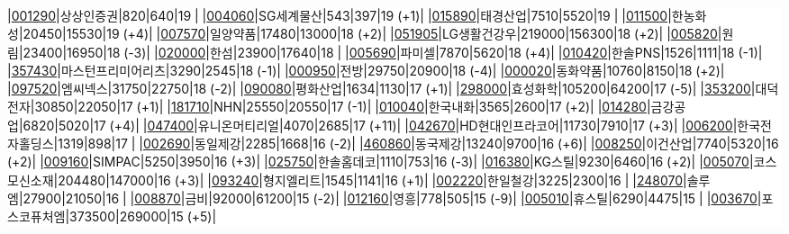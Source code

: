 |[001290](https://finance.daum.net/quotes/A001290)|상상인증권|820|640|19 |
|[004060](https://finance.daum.net/quotes/A004060)|SG세계물산|543|397|19 (+1)|
|[015890](https://finance.daum.net/quotes/A015890)|태경산업|7510|5520|19 |
|[011500](https://finance.daum.net/quotes/A011500)|한농화성|20450|15530|19 (+4)|
|[007570](https://finance.daum.net/quotes/A007570)|일양약품|17480|13000|18 (+2)|
|[051905](https://finance.daum.net/quotes/A051905)|LG생활건강우|219000|156300|18 (+2)|
|[005820](https://finance.daum.net/quotes/A005820)|원림|23400|16950|18 (-3)|
|[020000](https://finance.daum.net/quotes/A020000)|한섬|23900|17640|18 |
|[005690](https://finance.daum.net/quotes/A005690)|파미셀|7870|5620|18 (+4)|
|[010420](https://finance.daum.net/quotes/A010420)|한솔PNS|1526|1111|18 (-1)|
|[357430](https://finance.daum.net/quotes/A357430)|마스턴프리미어리츠|3290|2545|18 (-1)|
|[000950](https://finance.daum.net/quotes/A000950)|전방|29750|20900|18 (-4)|
|[000020](https://finance.daum.net/quotes/A000020)|동화약품|10760|8150|18 (+2)|
|[097520](https://finance.daum.net/quotes/A097520)|엠씨넥스|31750|22750|18 (-2)|
|[090080](https://finance.daum.net/quotes/A090080)|평화산업|1634|1130|17 (+1)|
|[298000](https://finance.daum.net/quotes/A298000)|효성화학|105200|64200|17 (-5)|
|[353200](https://finance.daum.net/quotes/A353200)|대덕전자|30850|22050|17 (+1)|
|[181710](https://finance.daum.net/quotes/A181710)|NHN|25550|20550|17 (-1)|
|[010040](https://finance.daum.net/quotes/A010040)|한국내화|3565|2600|17 (+2)|
|[014280](https://finance.daum.net/quotes/A014280)|금강공업|6820|5020|17 (+4)|
|[047400](https://finance.daum.net/quotes/A047400)|유니온머티리얼|4070|2685|17 (+11)|
|[042670](https://finance.daum.net/quotes/A042670)|HD현대인프라코어|11730|7910|17 (+3)|
|[006200](https://finance.daum.net/quotes/A006200)|한국전자홀딩스|1319|898|17 |
|[002690](https://finance.daum.net/quotes/A002690)|동일제강|2285|1668|16 (-2)|
|[460860](https://finance.daum.net/quotes/A460860)|동국제강|13240|9700|16 (+6)|
|[008250](https://finance.daum.net/quotes/A008250)|이건산업|7740|5320|16 (+2)|
|[009160](https://finance.daum.net/quotes/A009160)|SIMPAC|5250|3950|16 (+3)|
|[025750](https://finance.daum.net/quotes/A025750)|한솔홈데코|1110|753|16 (-3)|
|[016380](https://finance.daum.net/quotes/A016380)|KG스틸|9230|6460|16 (+2)|
|[005070](https://finance.daum.net/quotes/A005070)|코스모신소재|204480|147000|16 (+3)|
|[093240](https://finance.daum.net/quotes/A093240)|형지엘리트|1545|1141|16 (+1)|
|[002220](https://finance.daum.net/quotes/A002220)|한일철강|3225|2300|16 |
|[248070](https://finance.daum.net/quotes/A248070)|솔루엠|27900|21050|16 |
|[008870](https://finance.daum.net/quotes/A008870)|금비|92000|61200|15 (-2)|
|[012160](https://finance.daum.net/quotes/A012160)|영흥|778|505|15 (-9)|
|[005010](https://finance.daum.net/quotes/A005010)|휴스틸|6290|4475|15 |
|[003670](https://finance.daum.net/quotes/A003670)|포스코퓨처엠|373500|269000|15 (+5)|